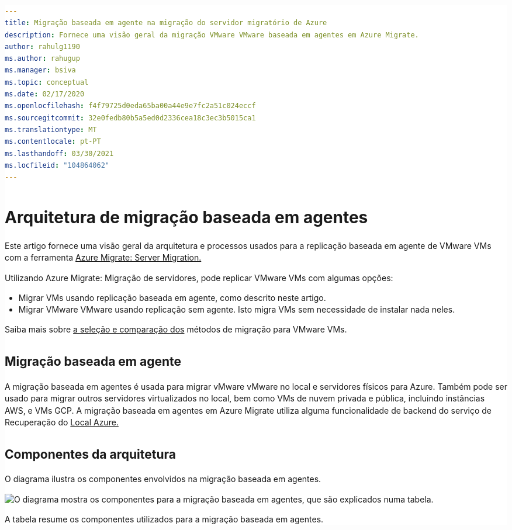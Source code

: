 ```yaml
---
title: Migração baseada em agente na migração do servidor migratório de Azure
description: Fornece uma visão geral da migração VMware VMware baseada em agentes em Azure Migrate.
author: rahulg1190
ms.author: rahugup
ms.manager: bsiva
ms.topic: conceptual
ms.date: 02/17/2020
ms.openlocfilehash: f4f79725d0eda65ba00a44e9e7fc2a51c024eccf
ms.sourcegitcommit: 32e0fedb80b5a5ed0d2336cea18c3ec3b5015ca1
ms.translationtype: MT
ms.contentlocale: pt-PT
ms.lasthandoff: 03/30/2021
ms.locfileid: "104864062"
---
```

# <a name="agent-based-migration-architecture"></a>Arquitetura de migração baseada em agentes

Este artigo fornece uma visão geral da arquitetura e processos usados para a replicação baseada em agente de VMware VMs com a ferramenta [Azure Migrate: Server Migration.](migrate-services-overview.md#azure-migrate-server-migration-tool)

Utilizando Azure Migrate: Migração de servidores, pode replicar VMware VMs com algumas opções:

- Migrar VMs usando replicação baseada em agente, como descrito neste artigo.
- Migrar VMware VMware usando replicação sem agente. Isto migra VMs sem necessidade de instalar nada neles.

Saiba mais sobre [a seleção e comparação dos](server-migrate-overview.md) métodos de migração para VMware VMs. 


## <a name="agent-based-migration"></a>Migração baseada em agente

A migração baseada em agentes é usada para migrar vMware vMware no local e servidores físicos para Azure. Também pode ser usado para migrar outros servidores virtualizados no local, bem como VMs de nuvem privada e pública, incluindo instâncias AWS, e VMs GCP. A migração baseada em agentes em Azure Migrate utiliza alguma funcionalidade de backend do serviço de Recuperação do [Local Azure.](../site-recovery/site-recovery-overview.md)


## <a name="architectural-components"></a>Componentes da arquitetura

O diagrama ilustra os componentes envolvidos na migração baseada em agentes.

![O diagrama mostra os componentes para a migração baseada em agentes, que são explicados numa tabela.](./media/agent-based-replication-architecture/architecture.png)

A tabela resume os componentes utilizados para a migração baseada em agentes.
